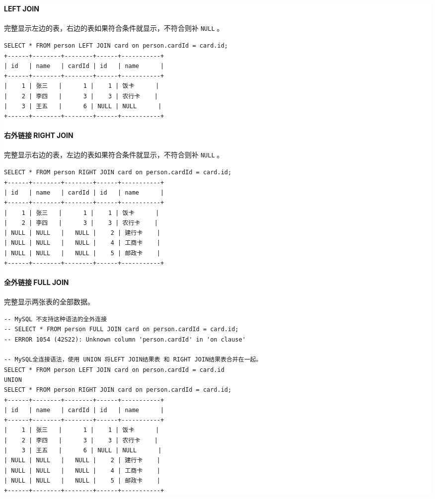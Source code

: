 ####  LEFT JOIN

完整显示左边的表，右边的表如果符合条件就显示，不符合则补 `NULL` 。

```mysql
SELECT * FROM person LEFT JOIN card on person.cardId = card.id;
+------+--------+--------+------+-----------+
| id   | name   | cardId | id   | name      |
+------+--------+--------+------+-----------+
|    1 | 张三   |      1 |    1 | 饭卡      |
|    2 | 李四   |      3 |    3 | 农行卡    |
|    3 | 王五   |      6 | NULL | NULL      |
+------+--------+--------+------+-----------+
```

#### 右外链接 RIGHT JOIN

完整显示右边的表，左边的表如果符合条件就显示，不符合则补 `NULL` 。

```mysql
SELECT * FROM person RIGHT JOIN card on person.cardId = card.id;
+------+--------+--------+------+-----------+
| id   | name   | cardId | id   | name      |
+------+--------+--------+------+-----------+
|    1 | 张三   |      1 |    1 | 饭卡      |
|    2 | 李四   |      3 |    3 | 农行卡    |
| NULL | NULL   |   NULL |    2 | 建行卡    |
| NULL | NULL   |   NULL |    4 | 工商卡    |
| NULL | NULL   |   NULL |    5 | 邮政卡    |
+------+--------+--------+------+-----------+
```

#### 全外链接 FULL JOIN

完整显示两张表的全部数据。

```mysql
-- MySQL 不支持这种语法的全外连接
-- SELECT * FROM person FULL JOIN card on person.cardId = card.id;
-- ERROR 1054 (42S22): Unknown column 'person.cardId' in 'on clause'

-- MySQL全连接语法，使用 UNION 将LEFT JOIN结果表 和 RIGHT JOIN结果表合并在一起。
SELECT * FROM person LEFT JOIN card on person.cardId = card.id
UNION
SELECT * FROM person RIGHT JOIN card on person.cardId = card.id;
+------+--------+--------+------+-----------+
| id   | name   | cardId | id   | name      |
+------+--------+--------+------+-----------+
|    1 | 张三   |      1 |    1 | 饭卡      |
|    2 | 李四   |      3 |    3 | 农行卡    |
|    3 | 王五   |      6 | NULL | NULL      |
| NULL | NULL   |   NULL |    2 | 建行卡    |
| NULL | NULL   |   NULL |    4 | 工商卡    |
| NULL | NULL   |   NULL |    5 | 邮政卡    |
+------+--------+--------+------+-----------+
```
